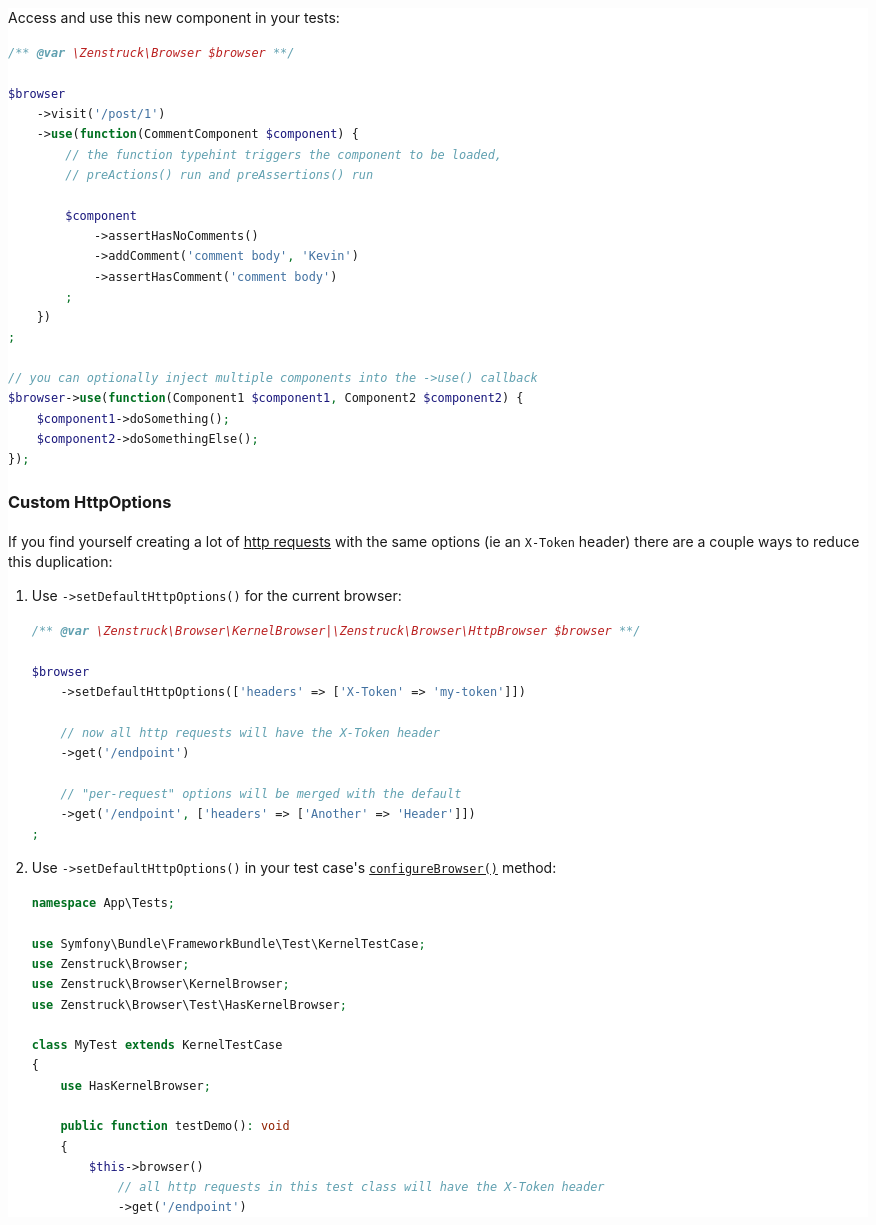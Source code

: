 Access and use this new component in your tests:

```php
/** @var \Zenstruck\Browser $browser **/

$browser
    ->visit('/post/1')
    ->use(function(CommentComponent $component) {
        // the function typehint triggers the component to be loaded,
        // preActions() run and preAssertions() run

        $component
            ->assertHasNoComments()
            ->addComment('comment body', 'Kevin')
            ->assertHasComment('comment body')
        ;
    })
;

// you can optionally inject multiple components into the ->use() callback
$browser->use(function(Component1 $component1, Component2 $component2) {
    $component1->doSomething();
    $component2->doSomethingElse();
});
```

### Custom HttpOptions

If you find yourself creating a lot of [http requests](#http-requests) with the same options
(ie an `X-Token` header) there are a couple ways to reduce this duplication:

1. Use `->setDefaultHttpOptions()` for the current browser:
   ```php
   /** @var \Zenstruck\Browser\KernelBrowser|\Zenstruck\Browser\HttpBrowser $browser **/
   
   $browser
       ->setDefaultHttpOptions(['headers' => ['X-Token' => 'my-token']])
   
       // now all http requests will have the X-Token header
       ->get('/endpoint')
   
       // "per-request" options will be merged with the default
       ->get('/endpoint', ['headers' => ['Another' => 'Header']])
   ;
   ```

2. Use `->setDefaultHttpOptions()` in your test case's [`configureBrowser()`](#test-browser-configuration) method:
   ```php
   namespace App\Tests;
   
   use Symfony\Bundle\FrameworkBundle\Test\KernelTestCase;
   use Zenstruck\Browser;
   use Zenstruck\Browser\KernelBrowser;
   use Zenstruck\Browser\Test\HasKernelBrowser;
   
   class MyTest extends KernelTestCase
   {
       use HasKernelBrowser;
   
       public function testDemo(): void
       {
           $this->browser()
               // all http requests in this test class will have the X-Token header
               ->get('/endpoint')
   
   ```
